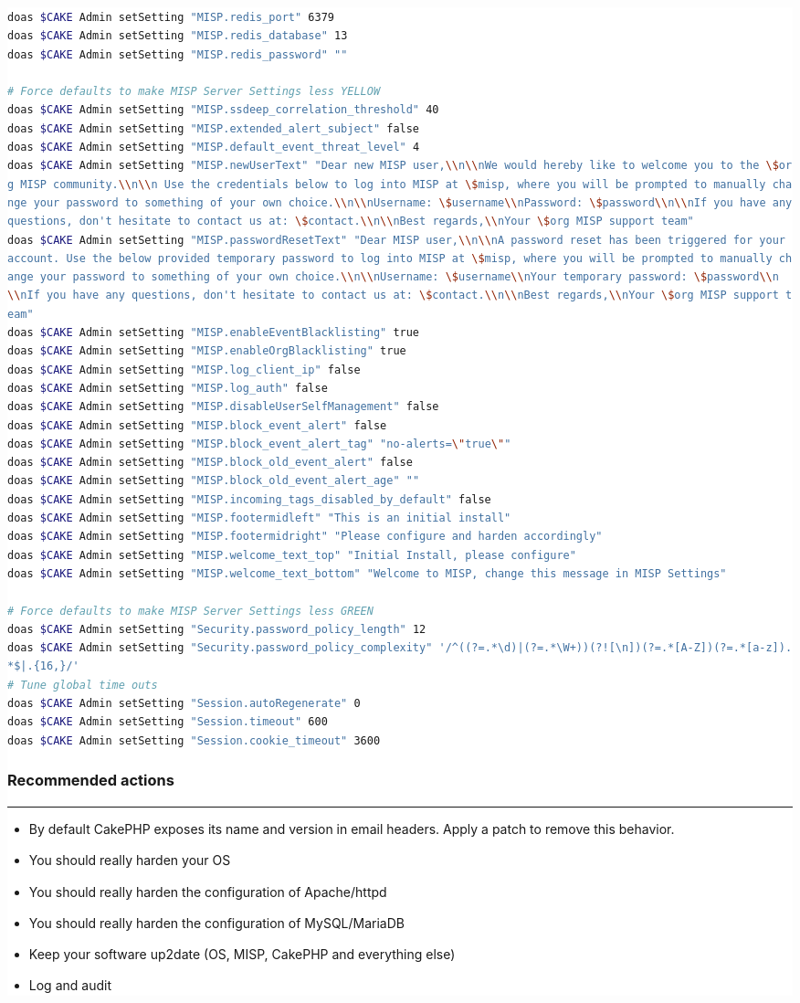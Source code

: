 ```bash
doas $CAKE Admin setSetting "MISP.redis_port" 6379
doas $CAKE Admin setSetting "MISP.redis_database" 13
doas $CAKE Admin setSetting "MISP.redis_password" ""

# Force defaults to make MISP Server Settings less YELLOW
doas $CAKE Admin setSetting "MISP.ssdeep_correlation_threshold" 40
doas $CAKE Admin setSetting "MISP.extended_alert_subject" false
doas $CAKE Admin setSetting "MISP.default_event_threat_level" 4
doas $CAKE Admin setSetting "MISP.newUserText" "Dear new MISP user,\\n\\nWe would hereby like to welcome you to the \$org MISP community.\\n\\n Use the credentials below to log into MISP at \$misp, where you will be prompted to manually change your password to something of your own choice.\\n\\nUsername: \$username\\nPassword: \$password\\n\\nIf you have any questions, don't hesitate to contact us at: \$contact.\\n\\nBest regards,\\nYour \$org MISP support team"
doas $CAKE Admin setSetting "MISP.passwordResetText" "Dear MISP user,\\n\\nA password reset has been triggered for your account. Use the below provided temporary password to log into MISP at \$misp, where you will be prompted to manually change your password to something of your own choice.\\n\\nUsername: \$username\\nYour temporary password: \$password\\n\\nIf you have any questions, don't hesitate to contact us at: \$contact.\\n\\nBest regards,\\nYour \$org MISP support team"
doas $CAKE Admin setSetting "MISP.enableEventBlacklisting" true
doas $CAKE Admin setSetting "MISP.enableOrgBlacklisting" true
doas $CAKE Admin setSetting "MISP.log_client_ip" false
doas $CAKE Admin setSetting "MISP.log_auth" false
doas $CAKE Admin setSetting "MISP.disableUserSelfManagement" false
doas $CAKE Admin setSetting "MISP.block_event_alert" false
doas $CAKE Admin setSetting "MISP.block_event_alert_tag" "no-alerts=\"true\""
doas $CAKE Admin setSetting "MISP.block_old_event_alert" false
doas $CAKE Admin setSetting "MISP.block_old_event_alert_age" ""
doas $CAKE Admin setSetting "MISP.incoming_tags_disabled_by_default" false
doas $CAKE Admin setSetting "MISP.footermidleft" "This is an initial install"
doas $CAKE Admin setSetting "MISP.footermidright" "Please configure and harden accordingly"
doas $CAKE Admin setSetting "MISP.welcome_text_top" "Initial Install, please configure"
doas $CAKE Admin setSetting "MISP.welcome_text_bottom" "Welcome to MISP, change this message in MISP Settings"

# Force defaults to make MISP Server Settings less GREEN
doas $CAKE Admin setSetting "Security.password_policy_length" 12
doas $CAKE Admin setSetting "Security.password_policy_complexity" '/^((?=.*\d)|(?=.*\W+))(?![\n])(?=.*[A-Z])(?=.*[a-z]).*$|.{16,}/'
# Tune global time outs
doas $CAKE Admin setSetting "Session.autoRegenerate" 0
doas $CAKE Admin setSetting "Session.timeout" 600
doas $CAKE Admin setSetting "Session.cookie_timeout" 3600
```

### Recommended actions
-------------------
- By default CakePHP exposes its name and version in email headers. Apply a patch to remove this behavior.

- You should really harden your OS
- You should really harden the configuration of Apache/httpd
- You should really harden the configuration of MySQL/MariaDB
- Keep your software up2date (OS, MISP, CakePHP and everything else)
- Log and audit
